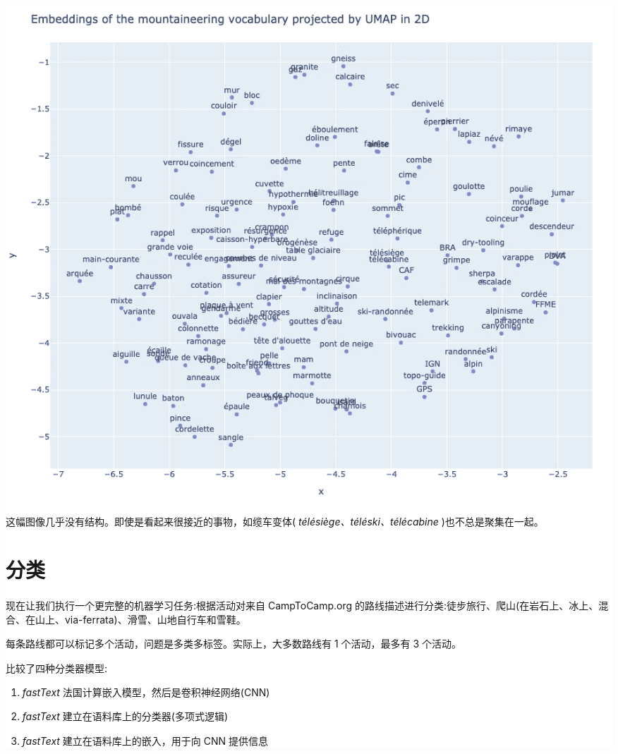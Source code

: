 ![](img/b1a688d0358673d515e209cfdb9b6613.png)

这幅图像几乎没有结构。即使是看起来很接近的事物，如缆车变体( *télésiège、téléski、télécabine* )也不总是聚集在一起。

# 分类

现在让我们执行一个更完整的机器学习任务:根据活动对来自 CampToCamp.org 的路线描述进行分类:徒步旅行、爬山(在岩石上、冰上、混合、在山上、via-ferrata)、滑雪、山地自行车和雪鞋。

每条路线都可以标记多个活动，问题是多类多标签。实际上，大多数路线有 1 个活动，最多有 3 个活动。

比较了四种分类器模型:

1. *fastText* 法国计算嵌入模型，然后是卷积神经网络(CNN)

2. *fastText* 建立在语料库上的分类器(多项式逻辑)

3. *fastText* 建立在语料库上的嵌入，用于向 CNN 提供信息
